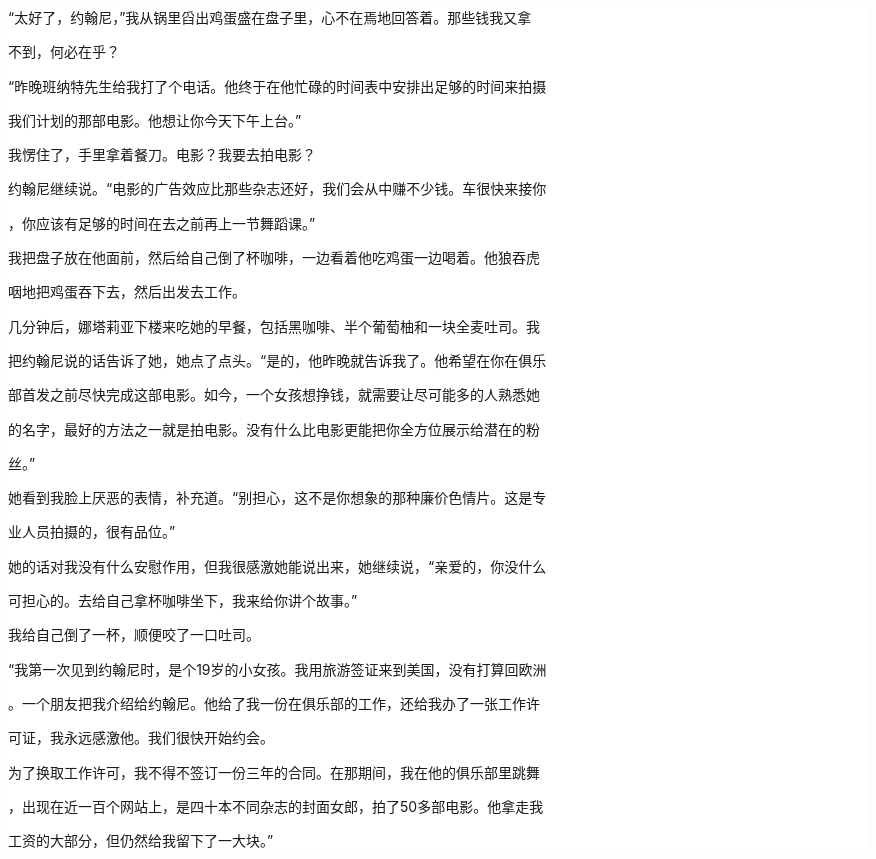 

“太好了，约翰尼，”我从锅里舀出鸡蛋盛在盘子里，心不在焉地回答着。那些钱我又拿

不到，何必在乎？



“昨晚班纳特先生给我打了个电话。他终于在他忙碌的时间表中安排出足够的时间来拍摄

我们计划的那部电影。他想让你今天下午上台。”





我愣住了，手里拿着餐刀。电影？我要去拍电影？

约翰尼继续说。“电影的广告效应比那些杂志还好，我们会从中赚不少钱。车很快来接你

，你应该有足够的时间在去之前再上一节舞蹈课。”



我把盘子放在他面前，然后给自己倒了杯咖啡，一边看着他吃鸡蛋一边喝着。他狼吞虎

咽地把鸡蛋吞下去，然后出发去工作。

几分钟后，娜塔莉亚下楼来吃她的早餐，包括黑咖啡、半个葡萄柚和一块全麦吐司。我

把约翰尼说的话告诉了她，她点了点头。“是的，他昨晚就告诉我了。他希望在你在俱乐

部首发之前尽快完成这部电影。如今，一个女孩想挣钱，就需要让尽可能多的人熟悉她

的名字，最好的方法之一就是拍电影。没有什么比电影更能把你全方位展示给潜在的粉

丝。”





她看到我脸上厌恶的表情，补充道。“别担心，这不是你想象的那种廉价色情片。这是专

业人员拍摄的，很有品位。”

她的话对我没有什么安慰作用，但我很感激她能说出来，她继续说，“亲爱的，你没什么

可担心的。去给自己拿杯咖啡坐下，我来给你讲个故事。”



我给自己倒了一杯，顺便咬了一口吐司。



“我第一次见到约翰尼时，是个19岁的小女孩。我用旅游签证来到美国，没有打算回欧洲

。一个朋友把我介绍给约翰尼。他给了我一份在俱乐部的工作，还给我办了一张工作许

可证，我永远感激他。我们很快开始约会。



为了换取工作许可，我不得不签订一份三年的合同。在那期间，我在他的俱乐部里跳舞

，出现在近一百个网站上，是四十本不同杂志的封面女郎，拍了50多部电影。他拿走我

工资的大部分，但仍然给我留下了一大块。”


